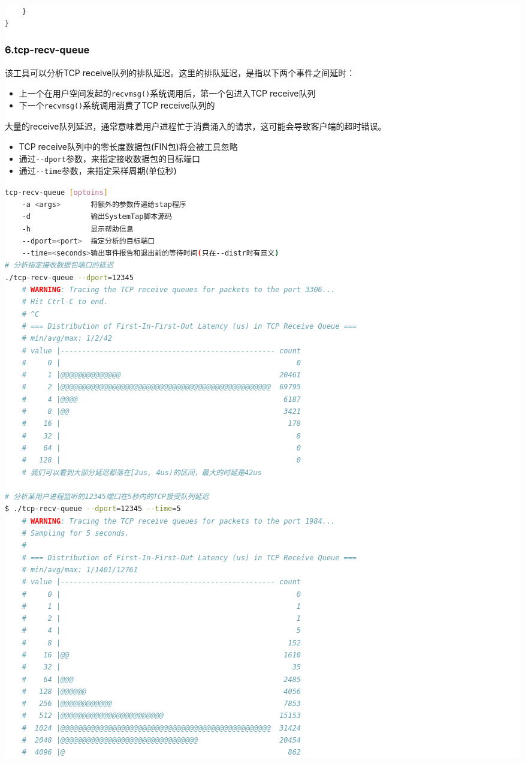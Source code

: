 ```stap
    }
}
```

### 6.tcp-recv-queue

该工具可以分析TCP receive队列的排队延迟。这里的排队延迟，是指以下两个事件之间延时：

- 上一个在用户空间发起的`recvmsg()`系统调用后，第一个包进入TCP receive队列
- 下一个`recvmsg()`系统调用消费了TCP receive队列的

大量的receive队列延迟，通常意味着用户进程忙于消费涌入的请求，这可能会导致客户端的超时错误。

- TCP receive队列中的零长度数据包(FIN包)将会被工具忽略
- 通过`--dport`参数，来指定接收数据包的目标端口
- 通过`--time`参数，来指定采样周期(单位秒)

```bash
tcp-recv-queue [optoins]
    -a <args>       将额外的参数传递给stap程序
    -d              输出SystemTap脚本源码
    -h              显示帮助信息
    --dport=<port>  指定分析的目标端口
    --time=<seconds>输出事件报告和退出前的等待时间(只在--distr时有意义)
# 分析指定接收数据包端口的延迟
./tcp-recv-queue --dport=12345
    # WARNING: Tracing the TCP receive queues for packets to the port 3306...
    # Hit Ctrl-C to end.
    # ^C
    # === Distribution of First-In-First-Out Latency (us) in TCP Receive Queue ===
    # min/avg/max: 1/2/42
    # value |-------------------------------------------------- count
    #     0 |                                                       0
    #     1 |@@@@@@@@@@@@@@                                     20461
    #     2 |@@@@@@@@@@@@@@@@@@@@@@@@@@@@@@@@@@@@@@@@@@@@@@@@@  69795
    #     4 |@@@@                                                6187
    #     8 |@@                                                  3421
    #    16 |                                                     178
    #    32 |                                                       8
    #    64 |                                                       0
    #   128 |                                                       0
    # 我们可以看到大部分延迟都落在[2us, 4us)的区间，最大的时延是42us

# 分析某用户进程监听的12345端口在5秒内的TCP接受队列延迟
$ ./tcp-recv-queue --dport=12345 --time=5
    # WARNING: Tracing the TCP receive queues for packets to the port 1984...
    # Sampling for 5 seconds.
    #
    # === Distribution of First-In-First-Out Latency (us) in TCP Receive Queue ===
    # min/avg/max: 1/1401/12761
    # value |-------------------------------------------------- count
    #     0 |                                                       0
    #     1 |                                                       1
    #     2 |                                                       1
    #     4 |                                                       5
    #     8 |                                                     152
    #    16 |@@                                                  1610
    #    32 |                                                      35
    #    64 |@@@                                                 2485
    #   128 |@@@@@@                                              4056
    #   256 |@@@@@@@@@@@@                                        7853
    #   512 |@@@@@@@@@@@@@@@@@@@@@@@@                           15153
    #  1024 |@@@@@@@@@@@@@@@@@@@@@@@@@@@@@@@@@@@@@@@@@@@@@@@@@  31424
    #  2048 |@@@@@@@@@@@@@@@@@@@@@@@@@@@@@@@@                   20454
    #  4096 |@                                                    862
```